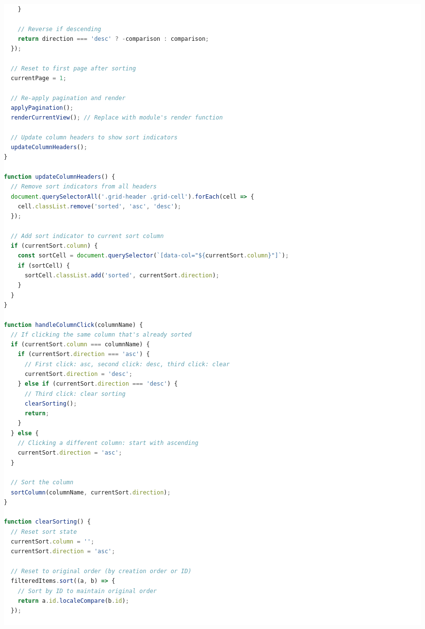```javascript
    }
    
    // Reverse if descending
    return direction === 'desc' ? -comparison : comparison;
  });
  
  // Reset to first page after sorting
  currentPage = 1;
  
  // Re-apply pagination and render
  applyPagination();
  renderCurrentView(); // Replace with module's render function
  
  // Update column headers to show sort indicators
  updateColumnHeaders();
}

function updateColumnHeaders() {
  // Remove sort indicators from all headers
  document.querySelectorAll('.grid-header .grid-cell').forEach(cell => {
    cell.classList.remove('sorted', 'asc', 'desc');
  });
  
  // Add sort indicator to current sort column
  if (currentSort.column) {
    const sortCell = document.querySelector(`[data-col="${currentSort.column}"]`);
    if (sortCell) {
      sortCell.classList.add('sorted', currentSort.direction);
    }
  }
}

function handleColumnClick(columnName) {
  // If clicking the same column that's already sorted
  if (currentSort.column === columnName) {
    if (currentSort.direction === 'asc') {
      // First click: asc, second click: desc, third click: clear
      currentSort.direction = 'desc';
    } else if (currentSort.direction === 'desc') {
      // Third click: clear sorting
      clearSorting();
      return;
    }
  } else {
    // Clicking a different column: start with ascending
    currentSort.direction = 'asc';
  }
  
  // Sort the column
  sortColumn(columnName, currentSort.direction);
}

function clearSorting() {
  // Reset sort state
  currentSort.column = '';
  currentSort.direction = 'asc';
  
  // Reset to original order (by creation order or ID)
  filteredItems.sort((a, b) => {
    // Sort by ID to maintain original order
    return a.id.localeCompare(b.id);
  });
  
```